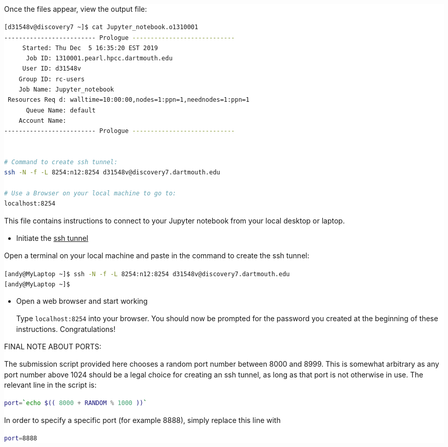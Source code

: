Once the files appear, view the output file:

```bash
[d31548v@discovery7 ~]$ cat Jupyter_notebook.o1310001
------------------------- Prologue ----------------------------
	 Started: Thu Dec  5 16:35:20 EST 2019
	  Job ID: 1310001.pearl.hpcc.dartmouth.edu
	 User ID: d31548v
	Group ID: rc-users
	Job Name: Jupyter_notebook
 Resources Req d: walltime=10:00:00,nodes=1:ppn=1,neednodes=1:ppn=1
      Queue Name: default
    Account Name: 
------------------------- Prologue ----------------------------


# Command to create ssh tunnel:
ssh -N -f -L 8254:n12:8254 d31548v@discovery7.dartmouth.edu

# Use a Browser on your local machine to go to:
localhost:8254  

```

This file contains instructions to connect to your Jupyter notebook from your
local desktop or laptop. 

* Initiate the [ssh tunnel](https://www.ssh.com/ssh/tunneling/example)

Open a terminal on your local machine and paste in the command to create the ssh tunnel:

```bash
[andy@MyLaptop ~]$ ssh -N -f -L 8254:n12:8254 d31548v@discovery7.dartmouth.edu
[andy@MyLaptop ~]$
```



* Open a web browser and start working

	Type `localhost:8254` into your browser. You should now be prompted for the password you created
	at the beginning of these instructions. Congratulations!

FINAL NOTE ABOUT PORTS:

The submission script provided here chooses a random port number between 8000 and 8999. This is
somewhat arbitrary as any port number above 1024 should be a legal choice for creating an ssh tunnel, as 
long as that port is not otherwise in use. The relevant line in the script is:

```bash
port=`echo $(( 8000 + RANDOM % 1000 ))`
``` 

In order to specify a specific port (for example 8888), simply replace this line with

```bash
port=8888
```
